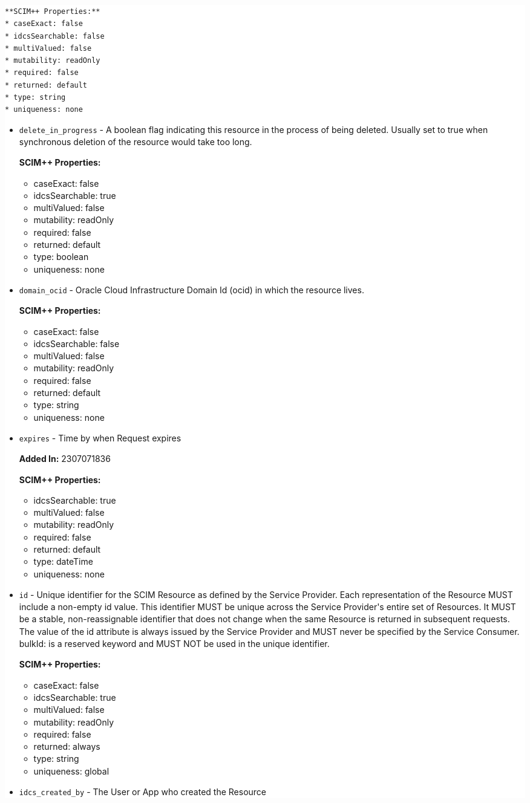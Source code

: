 	**SCIM++ Properties:**
	* caseExact: false
	* idcsSearchable: false
	* multiValued: false
	* mutability: readOnly
	* required: false
	* returned: default
	* type: string
	* uniqueness: none
* `delete_in_progress` - A boolean flag indicating this resource in the process of being deleted. Usually set to true when synchronous deletion of the resource would take too long.

	**SCIM++ Properties:**
	* caseExact: false
	* idcsSearchable: true
	* multiValued: false
	* mutability: readOnly
	* required: false
	* returned: default
	* type: boolean
	* uniqueness: none
* `domain_ocid` - Oracle Cloud Infrastructure Domain Id (ocid) in which the resource lives.

	**SCIM++ Properties:**
	* caseExact: false
	* idcsSearchable: false
	* multiValued: false
	* mutability: readOnly
	* required: false
	* returned: default
	* type: string
	* uniqueness: none
* `expires` - Time by when Request expires

	**Added In:** 2307071836

	**SCIM++ Properties:**
	* idcsSearchable: true
	* multiValued: false
	* mutability: readOnly
	* required: false
	* returned: default
	* type: dateTime
	* uniqueness: none
* `id` - Unique identifier for the SCIM Resource as defined by the Service Provider. Each representation of the Resource MUST include a non-empty id value. This identifier MUST be unique across the Service Provider's entire set of Resources. It MUST be a stable, non-reassignable identifier that does not change when the same Resource is returned in subsequent requests. The value of the id attribute is always issued by the Service Provider and MUST never be specified by the Service Consumer. bulkId: is a reserved keyword and MUST NOT be used in the unique identifier.

	**SCIM++ Properties:**
	* caseExact: false
	* idcsSearchable: true
	* multiValued: false
	* mutability: readOnly
	* required: false
	* returned: always
	* type: string
	* uniqueness: global
* `idcs_created_by` - The User or App who created the Resource
